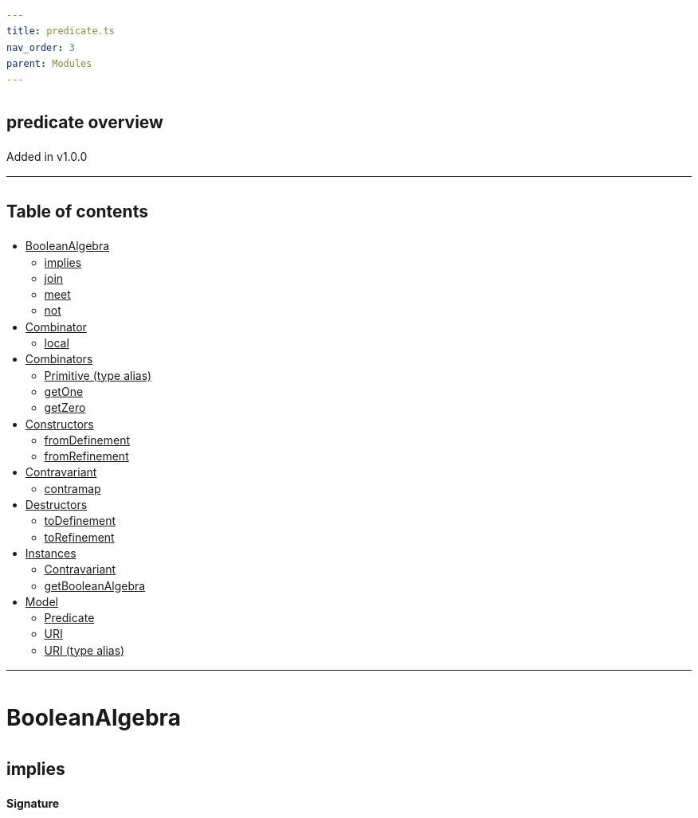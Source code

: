 ```yaml
---
title: predicate.ts
nav_order: 3
parent: Modules
---
```


## predicate overview

Added in v1.0.0

---

<h2 class="text-delta">Table of contents</h2>

- [BooleanAlgebra](#booleanalgebra)
  - [implies](#implies)
  - [join](#join)
  - [meet](#meet)
  - [not](#not)
- [Combinator](#combinator)
  - [local](#local)
- [Combinators](#combinators)
  - [Primitive (type alias)](#primitive-type-alias)
  - [getOne](#getone)
  - [getZero](#getzero)
- [Constructors](#constructors)
  - [fromDefinement](#fromdefinement)
  - [fromRefinement](#fromrefinement)
- [Contravariant](#contravariant)
  - [contramap](#contramap)
- [Destructors](#destructors)
  - [toDefinement](#todefinement)
  - [toRefinement](#torefinement)
- [Instances](#instances)
  - [Contravariant](#contravariant-1)
  - [getBooleanAlgebra](#getbooleanalgebra)
- [Model](#model)
  - [Predicate](#predicate)
  - [URI](#uri)
  - [URI (type alias)](#uri-type-alias)

---

# BooleanAlgebra

## implies

**Signature**
